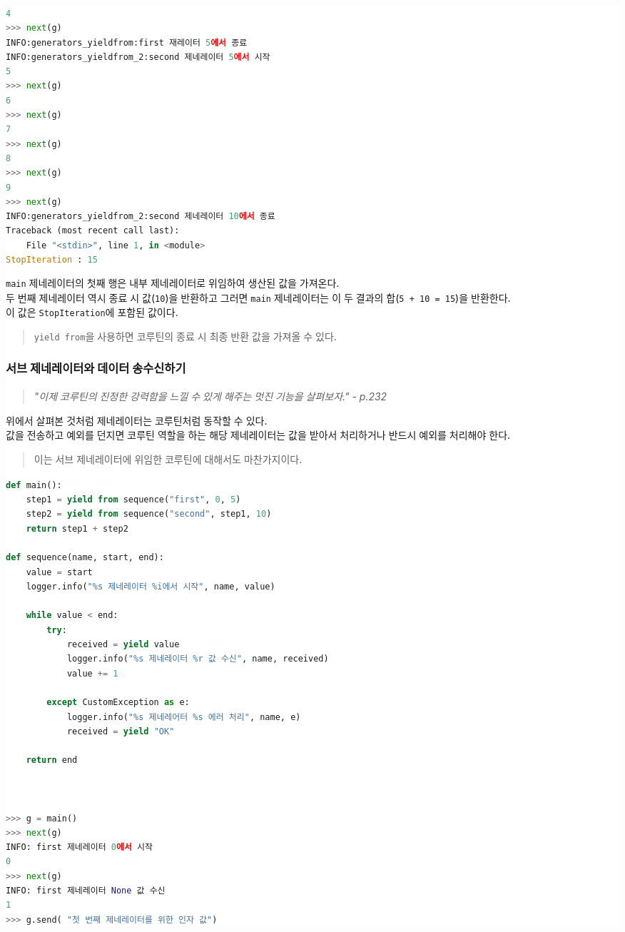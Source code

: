 ```python
4
>>> next(g)
INFO:generators_yieldfrom:first 재레이터 5에서 종료 
INFO:generators_yieldfrom_2:second 제네레이터 5에서 시작
5
>>> next(g) 
6
>>> next(g) 
7
>>> next(g) 
8
>>> next(g) 
9
>>> next(g)
INFO:generators_yieldfrom_2:second 제네레이터 10에서 종료 
Traceback (most recent call last):
    File "<stdin>", line 1, in <module> 
StopIteration : 15
```

`main` 제네레이터의 첫째 행은 내부 제네레이터로 위임하여 생산된 값을 가져온다.<br>
두 번째 제네레이터 역시 종료 시 값(`10`)을 반환하고 그러면 `main` 제네레이터는 이 두 결과의 합(`5 + 10 = 15`)을 반환한다.<br>
이 값은 `StopIteration`에 포함된 값이다.
> `yield from`을 사용하면 코루틴의 종료 시 최종 반환 값을 가져올 수 있다.

### 서브 제네레이터와 데이터 송수신하기 

> _"이제 코루틴의 진정한 강력함을 느낄 수 있게 해주는 멋진 기능을 살펴보자." - p.232_

위에서 살펴본 것처럼 제네레이터는 코루틴처럼 동작할 수 있다.<br>
값을 전송하고 예외를 던지면 코루틴 역할을 하는 해당 제네레이터는 값을 받아서 처리하거나 반드시 예외를 처리해야 한다.
> 이는 서브 제네레이터에 위임한 코루틴에 대해서도 마찬가지이다.

```python
def main():
    step1 = yield from sequence("first", 0, 5)
    step2 = yield from sequence("second", step1, 10) 
    return step1 + step2

def sequence(name, start, end):
    value = start
    logger.info("%s 제네레이터 %i에서 시작", name, value) 
    
    while value < end:
        try:
            received = yield value
            logger.info("%s 제네레이터 %r 값 수신", name, received) 
            value += 1
            
        except CustomException as e:
            logger.info("%s 제네레어터 %s 에러 처리", name, e)
            received = yield "OK" 
    
    return end



>>> g = main() 
>>> next(g)
INFO: first 제네레이터 0에서 시작
0
>>> next(g)
INFO: first 제네레이터 None 값 수신
1
>>> g.send( "첫 번째 제네레이터를 위한 인자 값")
```